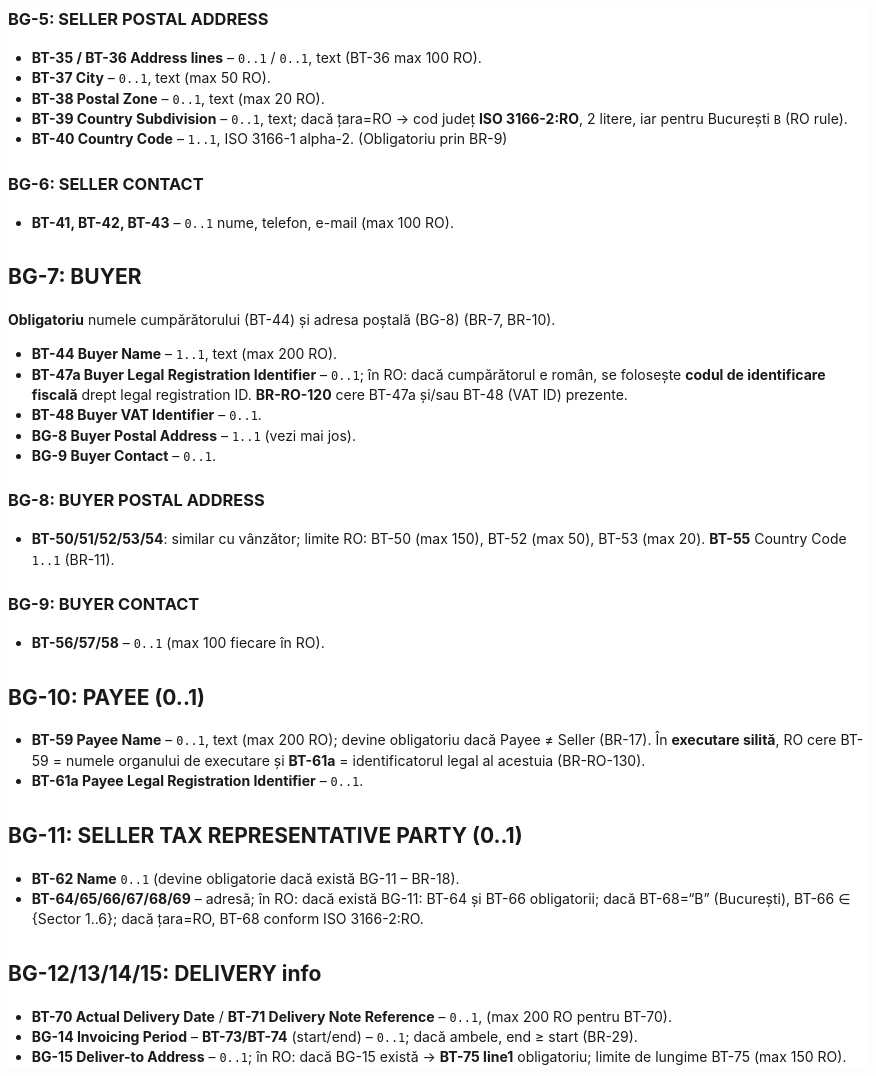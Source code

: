 ### BG-5: SELLER POSTAL ADDRESS

* **BT-35 / BT-36 Address lines** – `0..1` / `0..1`, text (BT-36 max 100 RO).&#x20;
* **BT-37 City** – `0..1`, text (max 50 RO).
* **BT-38 Postal Zone** – `0..1`, text (max 20 RO).&#x20;
* **BT-39 Country Subdivision** – `0..1`, text; dacă țara=RO → cod județ **ISO 3166-2\:RO**, 2 litere, iar pentru București `B` (RO rule).&#x20;
* **BT-40 Country Code** – `1..1`, ISO 3166-1 alpha-2. (Obligatoriu prin BR-9)&#x20;

### BG-6: SELLER CONTACT

* **BT-41, BT-42, BT-43** – `0..1` nume, telefon, e-mail (max 100 RO).&#x20;

## BG-7: BUYER

**Obligatoriu** numele cumpărătorului (BT-44) și adresa poștală (BG-8) (BR-7, BR-10).&#x20;

* **BT-44 Buyer Name** – `1..1`, text (max 200 RO).&#x20;
* **BT-47a Buyer Legal Registration Identifier** – `0..1`; în RO: dacă cumpărătorul e român, se folosește **codul de identificare fiscală** drept legal registration ID. **BR-RO-120** cere BT-47a și/sau BT-48 (VAT ID) prezente.&#x20;
* **BT-48 Buyer VAT Identifier** – `0..1`.
* **BG-8 Buyer Postal Address** – `1..1` (vezi mai jos).
* **BG-9 Buyer Contact** – `0..1`.

### BG-8: BUYER POSTAL ADDRESS

* **BT-50/51/52/53/54**: similar cu vânzător; limite RO: BT-50 (max 150), BT-52 (max 50), BT-53 (max 20). **BT-55** Country Code `1..1` (BR-11).

### BG-9: BUYER CONTACT

* **BT-56/57/58** – `0..1` (max 100 fiecare în RO).&#x20;

## BG-10: PAYEE (0..1)

* **BT-59 Payee Name** – `0..1`, text (max 200 RO); devine obligatoriu dacă Payee ≠ Seller (BR-17). În **executare silită**, RO cere BT-59 = numele organului de executare și **BT-61a** = identificatorul legal al acestuia (BR-RO-130).
* **BT-61a Payee Legal Registration Identifier** – `0..1`.&#x20;

## BG-11: SELLER TAX REPRESENTATIVE PARTY (0..1)

* **BT-62 Name** `0..1` (devine obligatorie dacă există BG-11 – BR-18).
* **BT-64/65/66/67/68/69** – adresă; în RO: dacă există BG-11: BT-64 și BT-66 obligatorii; dacă BT-68=“B” (București), BT-66 ∈ {Sector 1..6}; dacă țara=RO, BT-68 conform ISO 3166-2\:RO.

## BG-12/13/14/15: DELIVERY info

* **BT-70 Actual Delivery Date** / **BT-71 Delivery Note Reference** – `0..1`, (max 200 RO pentru BT-70).&#x20;
* **BG-14 Invoicing Period** – **BT-73/BT-74** (start/end) – `0..1`; dacă ambele, end ≥ start (BR-29).&#x20;
* **BG-15 Deliver-to Address** – `0..1`; în RO: dacă BG-15 există → **BT-75 line1** obligatoriu; limite de lungime BT-75 (max 150 RO).
